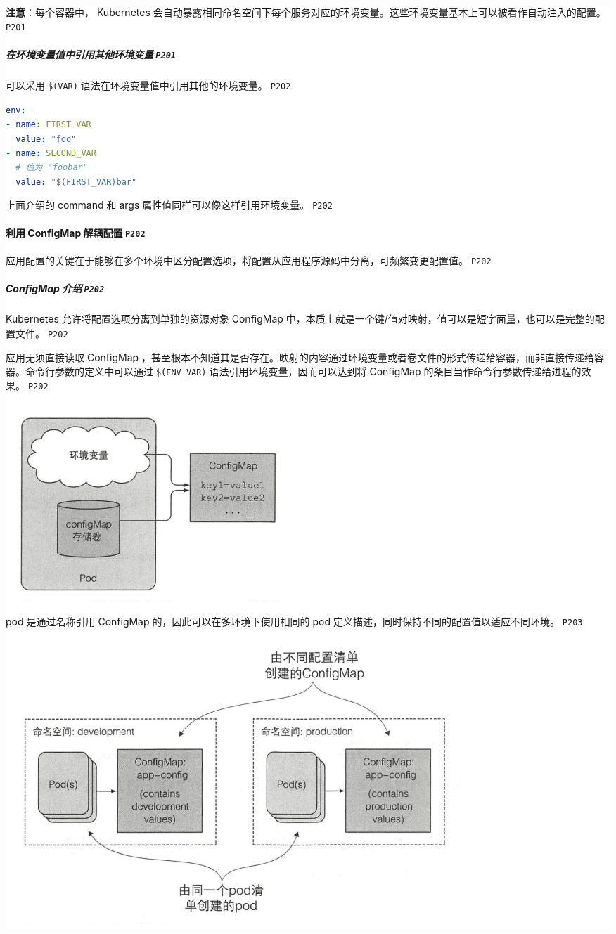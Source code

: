 **注意**：每个容器中， Kubernetes 会自动暴露相同命名空间下每个服务对应的环境变量。这些环境变量基本上可以被看作自动注入的配置。 `P201`

##### 在环境变量值中引用其他环境变量 `P201`

可以采用 `$(VAR)` 语法在环境变量值中引用其他的环境变量。 `P202`

```yaml
env:
- name: FIRST_VAR
  value: "foo"
- name: SECOND_VAR
  # 值为 "foobar"
  value: "$(FIRST_VAR)bar"
```

上面介绍的 command 和 args 属性值同样可以像这样引用环境变量。 `P202`

#### 利用 ConfigMap 解耦配置 `P202`

应用配置的关键在于能够在多个环境中区分配置选项，将配置从应用程序源码中分离，可频繁变更配置值。 `P202`

##### ConfigMap 介绍 `P202`

Kubernetes 允许将配置选项分离到单独的资源对象 ConfigMap 中，本质上就是一个键/值对映射，值可以是短字面量，也可以是完整的配置文件。 `P202`

应用无须直接读取 ConfigMap ，甚至根本不知道其是否存在。映射的内容通过环境变量或者卷文件的形式传递给容器，而非直接传递给容器。命令行参数的定义中可以通过 `$(ENV_VAR)` 语法引用环境变量，因而可以达到将 ConfigMap 的条目当作命令行参数传递给进程的效果。 `P202`

![图 7.2 pod 通过环境变量与 ConfigMap 卷使用 ConfigMap](img/chapter07/图%207.2%20pod%20通过环境变量与%20ConfigMap%20卷使用%20ConfigMap.png)

pod 是通过名称引用 ConfigMap 的，因此可以在多环境下使用相同的 pod 定义描述，同时保持不同的配置值以适应不同环境。 `P203`

![图 7.3 不同环境下的同名 ConfigMap](img/chapter07/图%207.3%20不同环境下的同名%20ConfigMap.png)